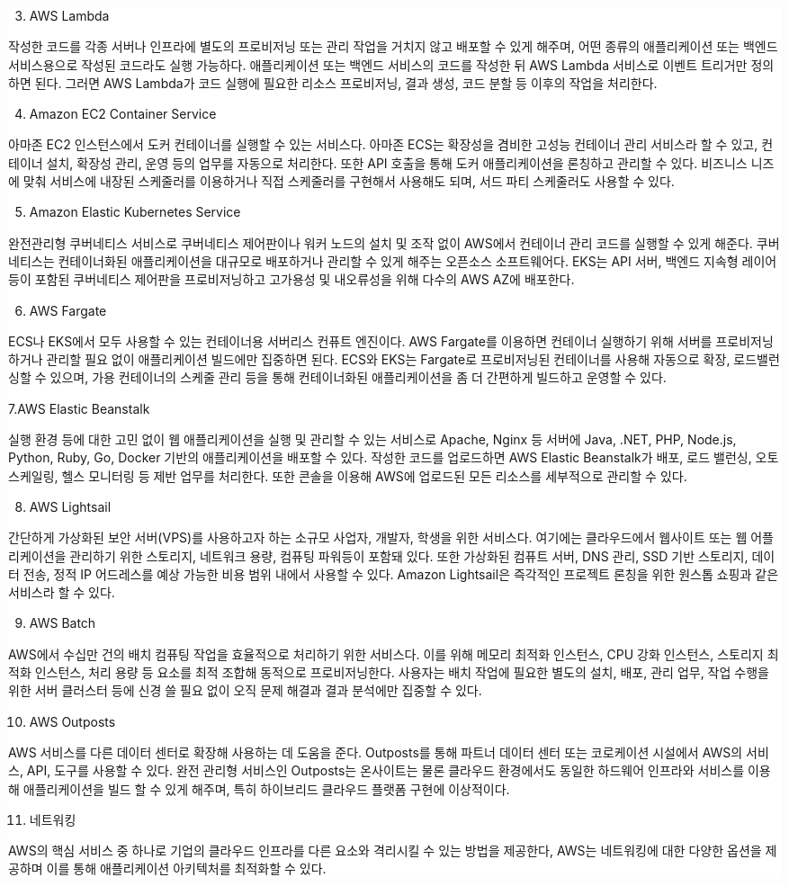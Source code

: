 3. AWS Lambda

작성한 코드를 각종 서버나 인프라에 별도의 프로비저닝 또는 관리 작업을 거치지 않고 배포할 수 있게 해주며, 어떤 종류의 애플리케이션 또는 백엔드 서비스용으로 작성된 코드라도 실행 가능하다.
애플리케이션 또는 백엔드 서비스의 코드를 작성한 뒤 AWS Lambda 서비스로 이벤트 트리거만 정의하면 된다. 그러면 AWS Lambda가 코드 실행에 필요한 리소스 프로비저닝, 결과 생성, 코드 분할 등 이후의 작업을 처리한다.

4. Amazon EC2 Container Service

아마존 EC2 인스턴스에서 도커 컨테이너를 실행할 수 있는 서비스다. 아마존 ECS는 확장성을 겸비한 고성능 컨테이너 관리 서비스라 할 수 있고, 컨테이너 설치, 확장성 관리, 운영 등의 업무를 자동으로 처리한다.
또한 API 호출을 통해 도커 애플리케이션을 론칭하고 관리할 수 있다. 비즈니스 니즈에 맞춰 서비스에 내장된 스케줄러를 이용하거나 직접 스케줄러를 구현해서 사용해도 되며, 서드 파티 스케줄러도 사용할 수 있다.

5. Amazon Elastic Kubernetes Service

완전관리형 쿠버네티스 서비스로 쿠버네티스 제어판이나 워커 노드의 설치 및 조작 없이 AWS에서 컨테이너 관리 코드를 실행할 수 있게 해준다.
쿠버네티스는 컨테이너화된 애플리케이션을 대규모로 배포하거나 관리할 수 있게 해주는 오픈소스 소프트웨어다.
EKS는 API 서버, 백엔드 지속형 레이어 등이 포함된 쿠버네티스 제어판을 프로비저닝하고 고가용성 및 내오류성을 위해 다수의 AWS AZ에 배포한다.

6. AWS Fargate

ECS나 EKS에서 모두 사용할 수 있는 컨테이너용 서버리스 컨퓨트 엔진이다. AWS Fargate를 이용하면 컨테이너 실행하기 위해 서버를 프로비저닝하거나 관리할 필요 없이 애플리케이션 빌드에만 집중하면 된다.
ECS와 EKS는 Fargate로 프로비저닝된 컨테이너를 사용해 자동으로 확장, 로드밸런싱할 수 있으며, 가용 컨테이너의 스케줄 관리 등을 통해 컨테이너화된 애플리케이션을 좀 더 간편하게 빌드하고 운영할 수 있다.

7.AWS Elastic Beanstalk

실행 환경 등에 대한 고민 없이 웹 애플리케이션을 실행 및 관리할 수 있는 서비스로 Apache, Nginx 등 서버에 Java, .NET, PHP, Node.js, Python, Ruby, Go, Docker 기반의 애플리케이션을 배포할 수 있다.
작성한 코드를 업로드하면 AWS Elastic Beanstalk가 배포, 로드 밸런싱, 오토 스케일링, 헬스 모니터링 등 제반 업무를 처리한다. 또한 콘솔을 이용해 AWS에 업로드된 모든 리소스를 세부적으로 관리할 수 있다.

8. AWS Lightsail

간단하게 가상화된 보안 서버(VPS)를 사용하고자 하는 소규모 사업자, 개발자, 학생을 위한 서비스다. 여기에는 클라우드에서 웹사이트 또는 웹 어플리케이션을 관리하기 위한 스토리지, 네트워크 용량, 컴퓨팅 파워등이 포함돼 있다.
또한 가상화된 컴퓨트 서버, DNS 관리, SSD 기반 스토리지, 데이터 전송, 정적 IP 어드레스를 예상 가능한 비용 범위 내에서 사용할 수 있다.
Amazon Lightsail은 즉각적인 프로젝트 론칭을 위한 원스톱 쇼핑과 같은 서비스라 할 수 있다.

9. AWS Batch

AWS에서 수십만 건의 배치 컴퓨팅 작업을 효율적으로 처리하기 위한 서비스다.
이를 위해 메모리 최적화 인스턴스, CPU 강화 인스턴스, 스토리지 최적화 인스턴스, 처리 용량 등 요소를 최적 조합해 동적으로 프로비저닝한다. 
사용자는 배치 작업에 필요한 별도의 설치, 배포, 관리 업무, 작업 수행을 위한 서버 클러스터 등에 신경 쓸 필요 없이 오직 문제 해결과 결과 분석에만 집중할 수 있다.

10. AWS Outposts

AWS 서비스를 다른 데이터 센터로 확장해 사용하는 데 도움을 준다. Outposts를 통해 파트너 데이터 센터 또는 코로케이션 시설에서 AWS의 서비스, API, 도구를 사용할 수 있다.
완전 관리형 서비스인 Outposts는 온사이트는 물론 클라우드 환경에서도 동일한 하드웨어 인프라와 서비스를 이용해 애플리케이션을 빌드 할 수 있게 해주며, 특히 하이브리드 클라우드 플랫폼 구현에 이상적이다.

11. 네트워킹

AWS의 핵심 서비스 중 하나로 기업의 클라우드 인프라를 다른 요소와 격리시킬 수 있는 방법을 제공한다, 
AWS는 네트워킹에 대한 다양한 옵션을 제공하며 이를 통해 애플리케이션 아키텍처를 최적화할 수 있다.
